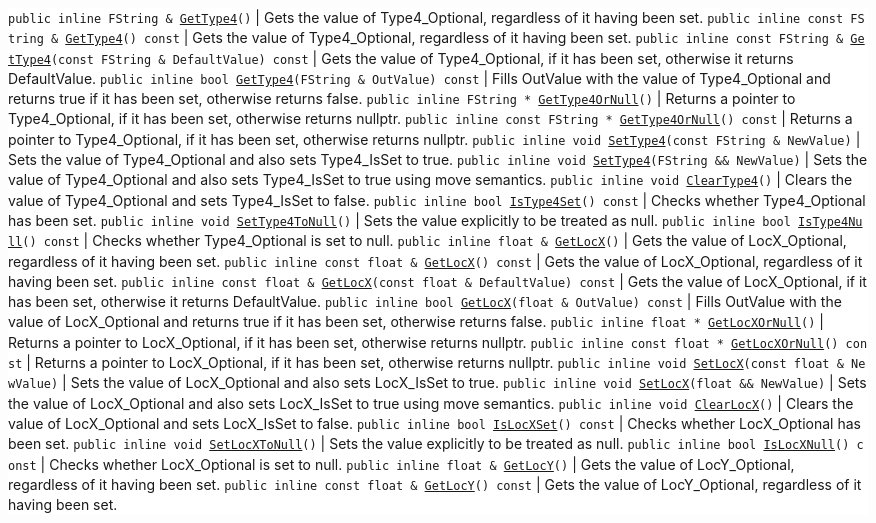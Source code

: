 `public inline FString & `[`GetType4`](#structFRHAPI__MatchTimelineEvent_1a8460f4afece5c5632f26a3645cf8469c)`()` | Gets the value of Type4_Optional, regardless of it having been set.
`public inline const FString & `[`GetType4`](#structFRHAPI__MatchTimelineEvent_1aaa7d6bef119a8113411854a326ee7c1e)`() const` | Gets the value of Type4_Optional, regardless of it having been set.
`public inline const FString & `[`GetType4`](#structFRHAPI__MatchTimelineEvent_1a82762ab955ad0ca3aa84467f603dc8a3)`(const FString & DefaultValue) const` | Gets the value of Type4_Optional, if it has been set, otherwise it returns DefaultValue.
`public inline bool `[`GetType4`](#structFRHAPI__MatchTimelineEvent_1a5a5ff220cb74b307d6bd6bbf3e50c831)`(FString & OutValue) const` | Fills OutValue with the value of Type4_Optional and returns true if it has been set, otherwise returns false.
`public inline FString * `[`GetType4OrNull`](#structFRHAPI__MatchTimelineEvent_1a075212d835528253331b6f8b6f530025)`()` | Returns a pointer to Type4_Optional, if it has been set, otherwise returns nullptr.
`public inline const FString * `[`GetType4OrNull`](#structFRHAPI__MatchTimelineEvent_1a3b4f4c03a1ecf78df1b48ba4c4e10d1d)`() const` | Returns a pointer to Type4_Optional, if it has been set, otherwise returns nullptr.
`public inline void `[`SetType4`](#structFRHAPI__MatchTimelineEvent_1a0d39eb1819a9445f445e46cf092d67b8)`(const FString & NewValue)` | Sets the value of Type4_Optional and also sets Type4_IsSet to true.
`public inline void `[`SetType4`](#structFRHAPI__MatchTimelineEvent_1a92e91ff4e525757683dda5d6a8b43f58)`(FString && NewValue)` | Sets the value of Type4_Optional and also sets Type4_IsSet to true using move semantics.
`public inline void `[`ClearType4`](#structFRHAPI__MatchTimelineEvent_1ab82236cdc24e1a1a022a0cbcf081bfc1)`()` | Clears the value of Type4_Optional and sets Type4_IsSet to false.
`public inline bool `[`IsType4Set`](#structFRHAPI__MatchTimelineEvent_1adfb86e8e462ad79314655c25c46b20c0)`() const` | Checks whether Type4_Optional has been set.
`public inline void `[`SetType4ToNull`](#structFRHAPI__MatchTimelineEvent_1a48a864a3e2acafa80804ff5648e9328e)`()` | Sets the value explicitly to be treated as null.
`public inline bool `[`IsType4Null`](#structFRHAPI__MatchTimelineEvent_1a30eae85ebfd3ba54950b3d22b7dd83e4)`() const` | Checks whether Type4_Optional is set to null.
`public inline float & `[`GetLocX`](#structFRHAPI__MatchTimelineEvent_1a0ab3e0153945f2a389572b00aa1caf48)`()` | Gets the value of LocX_Optional, regardless of it having been set.
`public inline const float & `[`GetLocX`](#structFRHAPI__MatchTimelineEvent_1ac6762d15586bbe25540e0f9e32236a96)`() const` | Gets the value of LocX_Optional, regardless of it having been set.
`public inline const float & `[`GetLocX`](#structFRHAPI__MatchTimelineEvent_1a7d5534e7cc8586ff18ca4c8430f18c89)`(const float & DefaultValue) const` | Gets the value of LocX_Optional, if it has been set, otherwise it returns DefaultValue.
`public inline bool `[`GetLocX`](#structFRHAPI__MatchTimelineEvent_1a6d0a226f9e8ed7d14203adf56cd1e33a)`(float & OutValue) const` | Fills OutValue with the value of LocX_Optional and returns true if it has been set, otherwise returns false.
`public inline float * `[`GetLocXOrNull`](#structFRHAPI__MatchTimelineEvent_1a369a1277c26911034f206bbbb6270c4e)`()` | Returns a pointer to LocX_Optional, if it has been set, otherwise returns nullptr.
`public inline const float * `[`GetLocXOrNull`](#structFRHAPI__MatchTimelineEvent_1a0c1bf422a07b18fa9007f199a8e24dcd)`() const` | Returns a pointer to LocX_Optional, if it has been set, otherwise returns nullptr.
`public inline void `[`SetLocX`](#structFRHAPI__MatchTimelineEvent_1a5da8527f1f973a454fa10651bd8f5c7c)`(const float & NewValue)` | Sets the value of LocX_Optional and also sets LocX_IsSet to true.
`public inline void `[`SetLocX`](#structFRHAPI__MatchTimelineEvent_1a1a5f00ee0d8abdd0c6085c90dcce3654)`(float && NewValue)` | Sets the value of LocX_Optional and also sets LocX_IsSet to true using move semantics.
`public inline void `[`ClearLocX`](#structFRHAPI__MatchTimelineEvent_1aa2d5cfd4bed1ecac5ae1d56d95622415)`()` | Clears the value of LocX_Optional and sets LocX_IsSet to false.
`public inline bool `[`IsLocXSet`](#structFRHAPI__MatchTimelineEvent_1a7e2e4cd8978aef53362c302934abffca)`() const` | Checks whether LocX_Optional has been set.
`public inline void `[`SetLocXToNull`](#structFRHAPI__MatchTimelineEvent_1a2d539a9fb4f427df5ed19ccb22cf83eb)`()` | Sets the value explicitly to be treated as null.
`public inline bool `[`IsLocXNull`](#structFRHAPI__MatchTimelineEvent_1a0f09b51805855e26682680f40978c920)`() const` | Checks whether LocX_Optional is set to null.
`public inline float & `[`GetLocY`](#structFRHAPI__MatchTimelineEvent_1ae34c2b753fd8b982a2fc1f31ca4771c6)`()` | Gets the value of LocY_Optional, regardless of it having been set.
`public inline const float & `[`GetLocY`](#structFRHAPI__MatchTimelineEvent_1a18f7f353d1e4669bf2933739ca01ec3c)`() const` | Gets the value of LocY_Optional, regardless of it having been set.